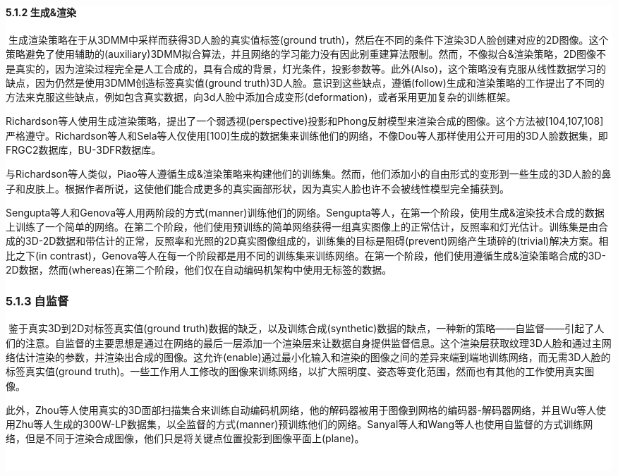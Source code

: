 #### 5.1.2 生成&渲染

​	生成渲染策略在于从3DMM中采样而获得3D人脸的真实值标签(ground truth)，然后在不同的条件下渲染3D人脸创建对应的2D图像。这个策略避免了使用辅助的(auxiliary)3DMM拟合算法，并且网络的学习能力没有因此别重建算法限制。然而，不像拟合&渲染策略，2D图像不是真实的，因为渲染过程完全是人工合成的，具有合成的背景，灯光条件，投影参数等。此外(Also)，这个策略没有克服从线性数据学习的缺点，因为仍然是使用3DMM创造标签真实值(ground truth)3D人脸。意识到这些缺点，遵循(follow)生成和渲染策略的工作提出了不同的方法来克服这些缺点，例如包含真实数据，向3d人脸中添加合成变形(deformation)，或者采用更加复杂的训练框架。

​	Richardson等人使用生成渲染策略，提出了一个弱透视(perspective)投影和Phong反射模型来渲染合成的图像。这个方法被[104,107,108]严格遵守。Richardson等人和Sela等人仅使用[100]生成的数据集来训练他们的网络，不像Dou等人那样使用公开可用的3D人脸数据集，即FRGC2数据库，BU-3DFR数据库。

​	与Richardson等人类似，Piao等人遵循生成&渲染策略来构建他们的训练集。然而，他们添加小的自由形式的变形到一些生成的3D人脸的鼻子和皮肤上。根据作者所说，这使他们能合成更多的真实面部形状，因为真实人脸也许不会被线性模型完全捕获到。

​	Sengupta等人和Genova等人用两阶段的方式(manner)训练他们的网络。Sengupta等人，在第一个阶段，使用生成&渲染技术合成的数据上训练了一个简单的网络。在第二个阶段，他们使用预训练的简单网络获得一组真实图像上的正常估计，反照率和灯光估计。训练集是由合成的3D-2D数据和带估计的正常，反照率和光照的2D真实图像组成的，训练集的目标是阻碍(prevent)网络产生琐碎的(trivial)解决方案。相比之下(in contrast)，Genova等人在每一个阶段都是用不同的训练集来训练网络。在第一个阶段，他们使用遵循生成&渲染策略合成的3D-2D数据，然而(whereas)在第二个阶段，他们仅在自动编码机架构中使用无标签的数据。

### 5.1.3 自监督

​	鉴于真实3D到2D对标签真实值(ground truth)数据的缺乏，以及训练合成(synthetic)数据的缺点，一种新的策略——自监督——引起了人们的注意。自监督的主要思想是通过在网络的最后一层添加一个渲染层来让数据自身提供监督信息。这个渲染层获取纹理3D人脸和通过主网络估计渲染的参数，并渲染出合成的图像。这允许(enable)通过最小化输入和渲染的图像之间的差异来端到端地训练网络，而无需3D人脸的标签真实值(ground truth)。一些工作用人工修改的图像来训练网络，以扩大照明度、姿态等变化范围，然而也有其他的工作使用真实图像。

​	此外，Zhou等人使用真实的3D面部扫描集合来训练自动编码机网络，他的解码器被用于图像到网格的编码器-解码器网络，并且Wu等人使用Zhu等人生成的300W-LP数据集，以全监督的方式(manner)预训练他们的网络。Sanyal等人和Wang等人也使用自监督的方式训练网络，但是不同于渲染合成图像，他们只是将关键点位置投影到图像平面上(plane)。

​	
